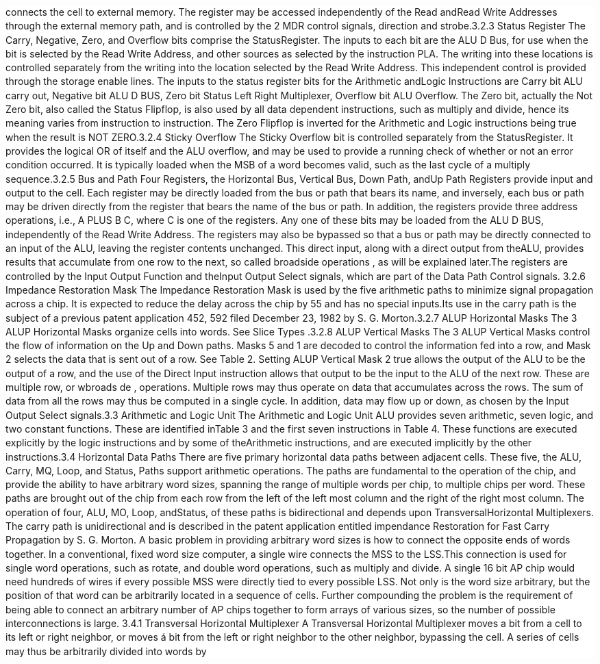 connects the cell to external memory. The register may be accessed independently of the Read andRead Write Addresses through the external memory path, and is controlled by the 2 MDR control signals, direction and strobe.3.2.3 Status Register The Carry, Negative, Zero, and Overflow bits comprise the StatusRegister. The inputs to each bit are the ALU D Bus, for use when the bit is selected by the Read Write Address, and other sources as selected by the instruction PLA. The writing into these locations is controlled separately from the writing into the location selected by the Read Write Address. This independent control is provided through the storage enable lines. The inputs to the status register bits for the Arithmetic andLogic Instructions are Carry bit ALU carry out, Negative bit ALU D BUS, Zero bit Status Left Right Multiplexer, Overflow bit ALU Overflow. The Zero bit, actually the Not Zero bit, also called the Status Flipflop, is also used by all data dependent instructions, such as multiply and divide, hence its meaning varies from instruction to instruction. The Zero Flipflop is inverted for the Arithmetic and Logic instructions being true when the result is NOT ZERO.3.2.4 Sticky Overflow The Sticky Overflow bit is controlled separately from the StatusRegister. It provides the logical OR of itself and the ALU overflow, and may be used to provide a running check of whether or not an error condition occurred. It is typically loaded when the MSB of a word becomes valid, such as the last cycle of a multiply sequence.3.2.5 Bus and Path Four Registers, the Horizontal Bus, Vertical Bus, Down Path, andUp Path Registers provide input and output to the cell. Each register may be directly loaded from the bus or path that bears its name, and inversely, each bus or path may be driven directly from the register that bears the name of the bus or path. In addition, the registers provide three address operations, i.e., A PLUS B C, where C is one of the registers. Any one of these bits may be loaded from the ALU D BUS, independently of the Read Write Address. The registers may also be bypassed so that a bus or path may be directly connected to an input of the ALU, leaving the register contents unchanged. This direct input, along with a direct output from theALU, provides results that accumulate from one row to the next, so called broadside operations , as will be explained later.The registers are controlled by the Input Output Function and theInput Output Select signals, which are part of the Data Path Control signals. 3.2.6 Impedance Restoration Mask The Impedance Restoration Mask is used by the five arithmetic paths to minimize signal propagation across a chip. It is expected to reduce the delay across the chip by 55 and has no special inputs.Its use in the carry path is the subject of a previous patent application 452, 592 filed December 23, 1982 by S. G. Morton.3.2.7 ALUP Horizontal Masks The 3 ALUP Horizontal Masks organize cells into words. See Slice Types .3.2.8 ALUP Vertical Masks The 3 ALUP Vertical Masks control the flow of information on the Up and Down paths. Masks 5 and 1 are decoded to control the information fed into a row, and Mask 2 selects the data that is sent out of a row. See Table 2. Setting ALUP Vertical Mask 2 true allows the output of the ALU to be the output of a row, and the use of the Direct Input instruction allows that output to be the input to the ALU of the next row. These are multiple row, or wbroads de , operations. Multiple rows may thus operate on data that accumulates across the rows. The sum of data from all the rows may thus be computed in a single cycle. In addition, data may flow up or down, as chosen by the Input Output Select signals.3.3 Arithmetic and Logic Unit The Arithmetic and Logic Unit ALU provides seven arithmetic, seven logic, and two constant functions. These are identified inTable 3 and the first seven instructions in Table 4. These functions are executed explicitly by the logic instructions and by some of theArithmetic instructions, and are executed implicitly by the other instructions.3.4 Horizontal Data Paths There are five primary horizontal data paths between adjacent cells. These five, the ALU, Carry, MQ, Loop, and Status, Paths support arithmetic operations. The paths are fundamental to the operation of the chip, and provide the ability to have arbitrary word sizes, spanning the range of multiple words per chip, to multiple chips per word. These paths are brought out of the chip from each row from the left of the left most column and the right of the right most column. The operation of four, ALU, MO, Loop, andStatus, of these paths is bidirectional and depends upon TransversalHorizontal Multiplexers. The carry path is unidirectional and is described in the patent application entitled impendance Restoration for Fast Carry Propagation by S. G. Morton. A basic problem in providing arbitrary word sizes is how to connect the opposite ends of words together. In a conventional, fixed word size computer, a single wire connects the MSS to the LSS.This connection is used for single word operations, such as rotate, and double word operations, such as multiply and divide. A single 16 bit AP chip would need hundreds of wires if every possible MSS were directly tied to every possible LSS. Not only is the word size arbitrary, but the position of that word can be arbitrarily located in a sequence of cells. Further compounding the problem is the requirement of being able to connect an arbitrary number of AP chips together to form arrays of various sizes, so the number of possible interconnections is large. 3.4.1 Transversal Horizontal Multiplexer A Transversal Horizontal Multiplexer moves a bit from a cell to its left or right neighbor, or moves á bit from the left or right neighbor to the other neighbor, bypassing the cell. A series of cells may thus be arbitrarily divided into words by